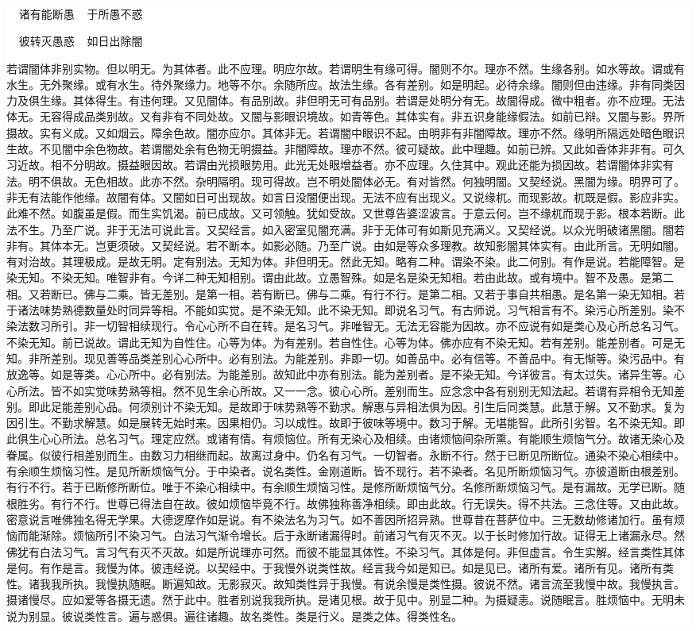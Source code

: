 &nbsp;&nbsp;&nbsp;&nbsp;诸有能断愚&nbsp;&nbsp;&nbsp;&nbsp;于所愚不惑

&nbsp;&nbsp;&nbsp;&nbsp;彼转灭愚惑&nbsp;&nbsp;&nbsp;&nbsp;如日出除闇

若谓闇体非别实物。但以明无。为其体者。此不应理。明应尔故。若谓明生有缘可得。闇则不尔。理亦不然。生缘各别。如水等故。谓或有水生。无外聚缘。或有水生。待外聚缘力。地等不尔。余随所应。故法生缘。各有差别。如是明起。必待余缘。闇则但由违缘。非有同类因力及俱生缘。其体得生。有违何理。又见闇体。有品别故。非但明无可有品别。若谓是处明分有无。故闇得成。微中粗者。亦不应理。无法体无。无容得成品类别故。又有非有不同处故。又闇与影眼识境故。如青等色。其体实有。非五识身能缘假法。如前已辩。又闇与影。界所摄故。实有义成。又如烟云。障余色故。闇亦应尔。其体非无。若谓闇中眼识不起。由明非有非闇障故。理亦不然。缘明所隔远处暗色眼识生故。不见闇中余色物故。若谓闇处余有色物无明摄益。非闇障故。理亦不然。彼可疑故。此中理趣。如前已辨。又此如香体非非有。可久习近故。相不分明故。摄益眼因故。若谓由光损眼势用。此光无处眼增益者。亦不应理。久住其中。观此还能为损因故。若谓闇体非实有法。明不俱故。无色相故。此亦不然。杂明隔明。现可得故。岂不明处闇体必无。有对皆然。何独明闇。又契经说。黑闇为缘。明界可了。非无有法能作他缘。故闇有体。又闇如日可出现故。如言日没闇便出现。无法不应有出现义。又说缘杌。而现影故。杌既是假。影应非实。此难不然。如腹虽是假。而生实饥渴。前已成故。又可领触。犹如受故。又世尊告婆涩波言。于意云何。岂不缘杌而现于影。根本若断。此法不生。乃至广说。非于无法可说此言。又契经言。如入密室见闇充满。非于无体可有如斯见充满义。又契经说。以众光明破诸黑闇。闇若非有。其体本无。岂更须破。又契经说。若不断本。如影必随。乃至广说。由如是等众多理教。故知影闇其体实有。由此所言。无明如闇。有对治故。其理极成。是故无明。定有别法。无知为体。非但明无。然此无知。略有二种。谓染不染。此二何别。有作是说。若能障智。是染无知。不染无知。唯智非有。今详二种无知相别。谓由此故。立愚智殊。如是名是染无知相。若由此故。或有境中。智不及愚。是第二相。又若断已。佛与二乘。皆无差别。是第一相。若有断已。佛与二乘。有行不行。是第二相。又若于事自共相愚。是名第一染无知相。若于诸法味势熟德数量处时同异等相。不能如实觉。是不染无知。此不染无知。即说名习气。有古师说。习气相言有不。染污心所差别。染不染法数习所引。非一切智相续现行。令心心所不自在转。是名习气。非唯智无。无法无容能为因故。亦不应说有如是类心及心所总名习气。不染无知。前已说故。谓此无知为自性住。心等为体。为有差别。若自性住。心等为体。佛亦应有不染无知。若有差别。能差别者。可是无知。非所差别。现见善等品类差别心心所中。必有别法。为能差别。非即一切。如善品中。必有信等。不善品中。有无惭等。染污品中。有放逸等。如是等类。心心所中。必有别法。为能差别。故知此中亦有别法。能为差别者。是不染无知。今详彼言。有太过失。诸异生等。心心所法。皆不如实觉味势熟等相。然不见生余心所故。又一一念。彼心心所。差别而生。应念念中各有别别无知法起。若谓有异相令无知差别。即此足能差别心品。何须别计不染无知。是故即于味势熟等不勤求。解惠与异相法俱为因。引生后同类慧。此慧于解。又不勤求。复为因引生。不勤求解慧。如是展转无始时来。因果相仍。习以成性。故即于彼味等境中。数习于解。无堪能智。此所引劣智。名不染无知。即此俱生心心所法。总名习气。理定应然。或诸有情。有烦恼位。所有无染心及相续。由诸烦恼间杂所熏。有能顺生烦恼气分。故诸无染心及眷属。似彼行相差别而生。由数习力相继而起。故离过身中。仍名有习气。一切智者。永断不行。然于已断见所断位。通染不染心相续中。有余顺生烦恼习性。是见所断烦恼气分。于中染者。说名类性。金刚道断。皆不现行。若不染者。名见所断烦恼习气。亦彼道断由根差别。有行不行。若于已断修所断位。唯于不染心相续中。有余顺生烦恼习性。是修所断烦恼气分。名修所断烦恼习气。是有漏故。无学已断。随根胜劣。有行不行。世尊已得法自在故。彼如烦恼毕竟不行。故佛独称善净相续。即由此故。行无误失。得不共法。三念住等。又由此故。密意说言唯佛独名得无学果。大德逻摩作如是说。有不染法名为习气。如不善因所招异熟。世尊昔在菩萨位中。三无数劫修诸加行。虽有烦恼而能渐除。烦恼所引不染习气。白法习气渐令增长。后于永断诸漏得时。前诸习气有灭不灭。以于长时修加行故。证得无上诸漏永尽。然佛犹有白法习气。言习气有灭不灭故。如是所说理亦可然。而彼不能显其体性。不染习气。其体是何。非但虚言。令生实解。经言类性其体是何。有作是言。我慢为体。彼违经说。以契经中。于我慢外说类性故。经言我今如是知已。如是见已。诸所有爱。诸所有见。诸所有类性。诸我我所执。我慢执随眠。断遍知故。无影寂灭。故知类性异于我慢。有说余慢是类性摄。彼说不然。诸言流至我慢中故。我慢执言。摄诸慢尽。应如爱等各摄无遗。然于此中。胜者别说我我所执。是诸见根。故于见中。别显二种。为摄疑恚。说随眠言。胜烦恼中。无明未说为别显。彼说类性言。遍与惑俱。遍往诸趣。故名类性。类是行义。是类之体。得类性名。